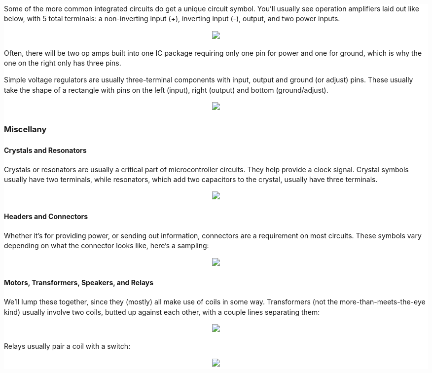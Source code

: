 Some of the more common integrated circuits do get a unique circuit symbol. You’ll usually see operation amplifiers laid out like below, with 5 total terminals: a non-inverting input (+), inverting input (-), output, and two power inputs.

<p align="center">
    <img src="https://cdn.sparkfun.com/assets/d/6/9/6/4/51cca328ce395f666d000001.png">
</p>

Often, there will be two op amps built into one IC package requiring only one pin for power and one for ground, which is why the one on the right only has three pins.

Simple voltage regulators are usually three-terminal components with input, output and ground (or adjust) pins. These usually take the shape of a rectangle with pins on the left (input), right (output) and bottom (ground/adjust).

<p align="center">
    <img src="https://cdn.sparkfun.com/assets/8/3/5/4/4/51cca328ce395f7a69000000.png">
</p>

### Miscellany

#### Crystals and Resonators

Crystals or resonators are usually a critical part of microcontroller circuits. They help provide a clock signal. Crystal symbols usually have two terminals, while resonators, which add two capacitors to the crystal, usually have three terminals.

<p align="center">
    <img src="https://cdn.sparkfun.com/assets/a/e/5/6/f/51ccac08ce395f776c000000.png">
</p>

#### Headers and Connectors

Whether it’s for providing power, or sending out information, connectors are a requirement on most circuits. These symbols vary depending on what the connector looks like, here’s a sampling:

<p align="center">
    <img src="https://cdn.sparkfun.com/assets/e/3/7/a/d/51ccac08ce395f6569000000.png">
</p>

#### Motors, Transformers, Speakers, and Relays

We’ll lump these together, since they (mostly) all make use of coils in some way. Transformers (not the more-than-meets-the-eye kind) usually involve two coils, butted up against each other, with a couple lines separating them:

<p align="center">
    <img src="https://cdn.sparkfun.com/assets/f/b/e/a/f/51ccac08ce395fe06d000001.png">
</p>
Relays usually pair a coil with a switch:

<p align="center">
    <img src="https://cdn.sparkfun.com/assets/d/8/b/2/4/51ccac08ce395fac6d000001.png">
</p>

